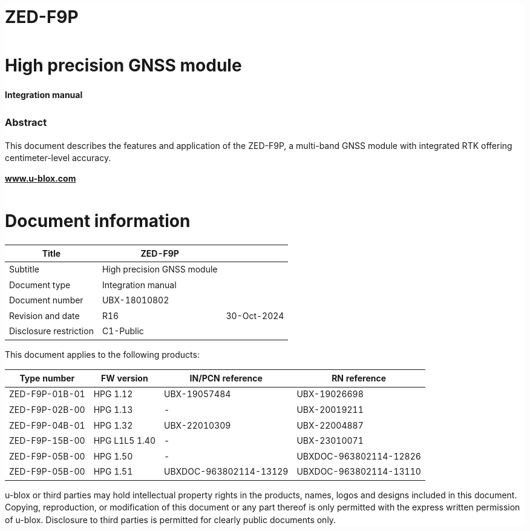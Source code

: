 

# <span id="page-0-0"></span>**ZED-F9P**

# **High precision GNSS module**

**Integration manual**



### **Abstract**

This document describes the features and application of the ZED-F9P, a multi-band GNSS module with integrated RTK offering centimeter-level accuracy.

**www.u-blox.com**







# **Document information**

| Title                  | ZED-F9P                    |             |
|------------------------|----------------------------|-------------|
| Subtitle               | High precision GNSS module |             |
| Document type          | Integration manual         |             |
| Document number        | UBX-18010802               |             |
| Revision and date      | R16                        | 30-Oct-2024 |
| Disclosure restriction | C1-Public                  |             |

This document applies to the following products:

| Type number    | FW version    | IN/PCN reference       | RN reference           |
|----------------|---------------|------------------------|------------------------|
| ZED-F9P-01B-01 | HPG 1.12      | UBX-19057484           | UBX-19026698           |
| ZED-F9P-02B-00 | HPG 1.13      | -                      | UBX-20019211           |
| ZED-F9P-04B-01 | HPG 1.32      | UBX-22010309           | UBX-22004887           |
| ZED-F9P-15B-00 | HPG L1L5 1.40 | -                      | UBX-23010071           |
| ZED-F9P-05B-00 | HPG 1.50      | -                      | UBXDOC-963802114-12826 |
| ZED-F9P-05B-00 | HPG 1.51      | UBXDOC-963802114-13129 | UBXDOC-963802114-13110 |

u-blox or third parties may hold intellectual property rights in the products, names, logos and designs included in this document. Copying, reproduction, or modification of this document or any part thereof is only permitted with the express written permission of u-blox. Disclosure to third parties is permitted for clearly public documents only.
